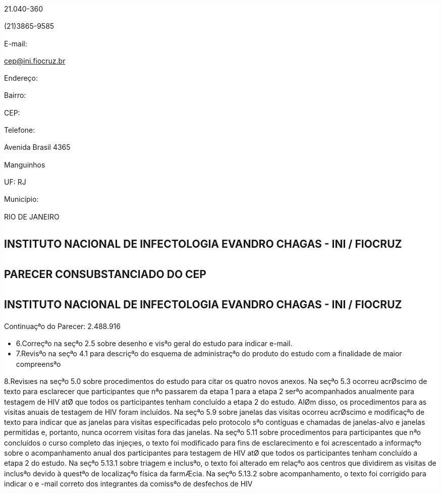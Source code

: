 21.040-360

(21)3865-9585

E-mail:

cep@ini.fiocruz.br

Endereço:

Bairro:

CEP:

Telefone:

Avenida Brasil 4365

Manguinhos

UF: RJ

Município:

RIO DE JANEIRO

## INSTITUTO NACIONAL DE INFECTOLOGIA EVANDRO CHAGAS - INI / FIOCRUZ



## PARECER CONSUBSTANCIADO DO CEP

## INSTITUTO NACIONAL DE INFECTOLOGIA EVANDRO CHAGAS - INI / FIOCRUZ



Continuaçªo do Parecer: 2.488.916

- 6.Correçªo na seçªo 2.5 sobre desenho e visªo geral do estudo para indicar e-mail.
- 7.Revisªo na seçªo 4.1 para descriçªo do esquema de administraçªo do produto do estudo com a finalidade de maior compreensªo

8.Revisıes na seçªo 5.0 sobre procedimentos do estudo para citar os quatro novos anexos. Na seçªo 5.3 ocorreu acrØscimo de texto para esclarecer que participantes que nªo passarem da etapa 1 para a etapa 2 serªo acompanhados anualmente para testagem de HIV atØ que todos os participantes tenham concluído a etapa 2 do estudo. AlØm disso, os procedimentos para as visitas anuais de testagem de HIV foram incluídos. Na seçªo 5.9 sobre janelas das visitas ocorreu acrØscimo e modificaçªo de texto para indicar que as janelas para visitas especificadas pelo protocolo sªo contíguas e chamadas de janelas-alvo e janelas permitidas e, portanto, nunca ocorrem visitas fora das janelas. Na seçªo 5.11 sobre procedimentos para participantes que nªo concluídos o curso completo das injeçıes, o texto foi modificado para fins de esclarecimento e foi acrescentado a informaçªo sobre o acompanhamento anual dos participantes para testagem de HIV atØ que todos os participantes tenham concluído a etapa 2 do estudo. Na seçªo 5.13.1 sobre triagem e inclusªo, o texto foi alterado em relaçªo aos centros que dividirem as visitas de inclusªo devido à questªo de localizaçªo física da farmÆcia. Na seçªo 5.13.2 sobre acompanhamento, o texto foi corrigido para indicar o e -mail correto dos integrantes da comissªo de desfechos de HIV
